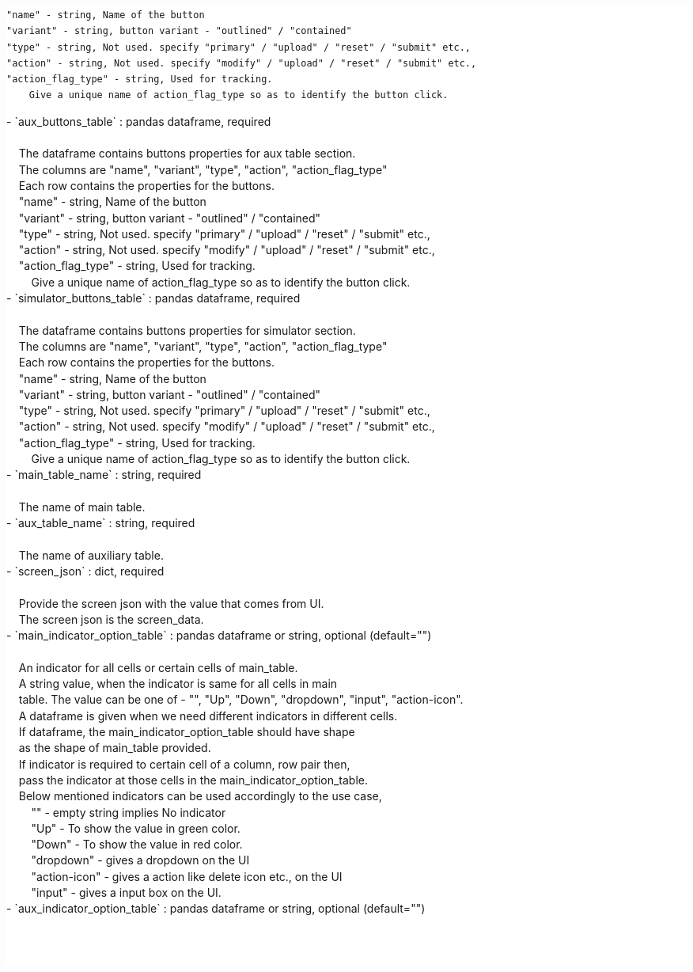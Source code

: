     "name" - string, Name of the button
    "variant" - string, button variant - "outlined" / "contained"
    "type" - string, Not used. specify "primary" / "upload" / "reset" / "submit" etc.,
    "action" - string, Not used. specify "modify" / "upload" / "reset" / "submit" etc.,
    "action_flag_type" - string, Used for tracking.
        Give a unique name of action_flag_type so as to identify the button click.
</div>
- `aux_buttons_table` : pandas dataframe, required
<div style="white-space: pre;">
    The dataframe contains buttons properties for aux table section.
    The columns are "name", "variant", "type", "action", "action_flag_type"
    Each row contains the properties for the buttons.
    "name" - string, Name of the button
    "variant" - string, button variant - "outlined" / "contained"
    "type" - string, Not used. specify "primary" / "upload" / "reset" / "submit" etc.,
    "action" - string, Not used. specify "modify" / "upload" / "reset" / "submit" etc.,
    "action_flag_type" - string, Used for tracking.
        Give a unique name of action_flag_type so as to identify the button click.
</div>
- `simulator_buttons_table` : pandas dataframe, required
<div style="white-space: pre;">
    The dataframe contains buttons properties for simulator section.
    The columns are "name", "variant", "type", "action", "action_flag_type"
    Each row contains the properties for the buttons.
    "name" - string, Name of the button
    "variant" - string, button variant - "outlined" / "contained"
    "type" - string, Not used. specify "primary" / "upload" / "reset" / "submit" etc.,
    "action" - string, Not used. specify "modify" / "upload" / "reset" / "submit" etc.,
    "action_flag_type" - string, Used for tracking.
        Give a unique name of action_flag_type so as to identify the button click.
</div>
- `main_table_name` : string, required
<div style="white-space: pre;">
    The name of main table.
</div>
- `aux_table_name` : string, required
<div style="white-space: pre;">
    The name of auxiliary table.
</div>
- `screen_json` : dict, required
<div style="white-space: pre;">
    Provide the screen json with the value that comes from UI.
    The screen json is the screen_data.
</div>
- `main_indicator_option_table` : pandas dataframe or string, optional (default="")
<div style="white-space: pre;">
    An indicator for all cells or certain cells of main_table.
    A string value, when the indicator is same for all cells in main
    table. The value can be one of - "", "Up", "Down", "dropdown", "input", "action-icon".
    A dataframe is given when we need different indicators in different cells.
    If dataframe, the main_indicator_option_table should have shape
    as the shape of main_table provided.
    If indicator is required to certain cell of a column, row pair then,
    pass the indicator at those cells in the main_indicator_option_table.
    Below mentioned indicators can be used accordingly to the use case,
        "" - empty string implies No indicator
        "Up" - To show the value in green color.
        "Down" - To show the value in red color.
        "dropdown" - gives a dropdown on the UI
        "action-icon" - gives a action like delete icon etc., on the UI
        "input" - gives a input box on the UI.
</div>
- `aux_indicator_option_table` : pandas dataframe or string, optional (default="")
<div style="white-space: pre;">